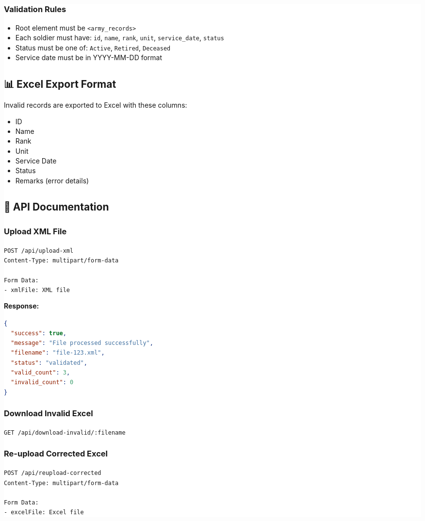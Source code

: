 ### **Validation Rules**
- Root element must be `<army_records>`
- Each soldier must have: `id`, `name`, `rank`, `unit`, `service_date`, `status`
- Status must be one of: `Active`, `Retired`, `Deceased`
- Service date must be in YYYY-MM-DD format

## 📊 **Excel Export Format**

Invalid records are exported to Excel with these columns:
- ID
- Name
- Rank
- Unit
- Service Date
- Status
- Remarks (error details)

## 🚀 **API Documentation**

### **Upload XML File**
```bash
POST /api/upload-xml
Content-Type: multipart/form-data

Form Data:
- xmlFile: XML file
```

**Response:**
```json
{
  "success": true,
  "message": "File processed successfully",
  "filename": "file-123.xml",
  "status": "validated",
  "valid_count": 3,
  "invalid_count": 0
}
```

### **Download Invalid Excel**
```bash
GET /api/download-invalid/:filename
```

### **Re-upload Corrected Excel**
```bash
POST /api/reupload-corrected
Content-Type: multipart/form-data

Form Data:
- excelFile: Excel file
```
